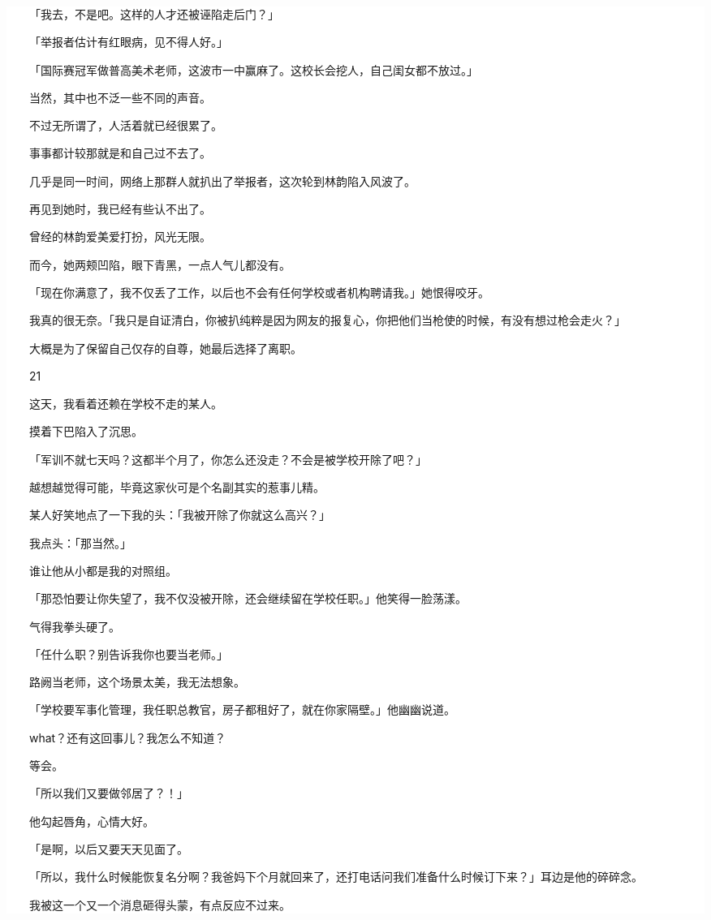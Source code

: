 &emsp;&emsp;「我去，不是吧。这样的人才还被诬陷走后门？」  
  
&emsp;&emsp;「举报者估计有红眼病，见不得人好。」  
  
&emsp;&emsp;「国际赛冠军做普高美术老师，这波市一中赢麻了。这校长会挖人，自己闺女都不放过。」  
  
&emsp;&emsp;当然，其中也不泛一些不同的声音。  
  
&emsp;&emsp;不过无所谓了，人活着就已经很累了。  
  
&emsp;&emsp;事事都计较那就是和自己过不去了。  
  
&emsp;&emsp;几乎是同一时间，网络上那群人就扒出了举报者，这次轮到林韵陷入风波了。  
  
&emsp;&emsp;再见到她时，我已经有些认不出了。  
  
&emsp;&emsp;曾经的林韵爱美爱打扮，风光无限。  
  
&emsp;&emsp;而今，她两颊凹陷，眼下青黑，一点人气儿都没有。  
  
&emsp;&emsp;「现在你满意了，我不仅丢了工作，以后也不会有任何学校或者机构聘请我。」她恨得咬牙。  
  
&emsp;&emsp;我真的很无奈。「我只是自证清白，你被扒纯粹是因为网友的报复心，你把他们当枪使的时候，有没有想过枪会走火？」  
  
&emsp;&emsp;大概是为了保留自己仅存的自尊，她最后选择了离职。  
  
&emsp;&emsp;21  
  
&emsp;&emsp;这天，我看着还赖在学校不走的某人。  
  
&emsp;&emsp;摸着下巴陷入了沉思。  
  
&emsp;&emsp;「军训不就七天吗？这都半个月了，你怎么还没走？不会是被学校开除了吧？」  
  
&emsp;&emsp;越想越觉得可能，毕竟这家伙可是个名副其实的惹事儿精。  
  
&emsp;&emsp;某人好笑地点了一下我的头：「我被开除了你就这么高兴？」  
  
&emsp;&emsp;我点头：「那当然。」  
  
&emsp;&emsp;谁让他从小都是我的对照组。  
  
&emsp;&emsp;「那恐怕要让你失望了，我不仅没被开除，还会继续留在学校任职。」他笑得一脸荡漾。  
  
&emsp;&emsp;气得我拳头硬了。  
  
&emsp;&emsp;「任什么职？别告诉我你也要当老师。」  
  
&emsp;&emsp;路阙当老师，这个场景太美，我无法想象。  
  
&emsp;&emsp;「学校要军事化管理，我任职总教官，房子都租好了，就在你家隔壁。」他幽幽说道。  
  
&emsp;&emsp;what？还有这回事儿？我怎么不知道？  
  
&emsp;&emsp;等会。  
  
&emsp;&emsp;「所以我们又要做邻居了？！」  
  
&emsp;&emsp;他勾起唇角，心情大好。  
  
&emsp;&emsp;「是啊，以后又要天天见面了。  
  
&emsp;&emsp;「所以，我什么时候能恢复名分啊？我爸妈下个月就回来了，还打电话问我们准备什么时候订下来？」耳边是他的碎碎念。  
  
&emsp;&emsp;我被这一个又一个消息砸得头蒙，有点反应不过来。  
  